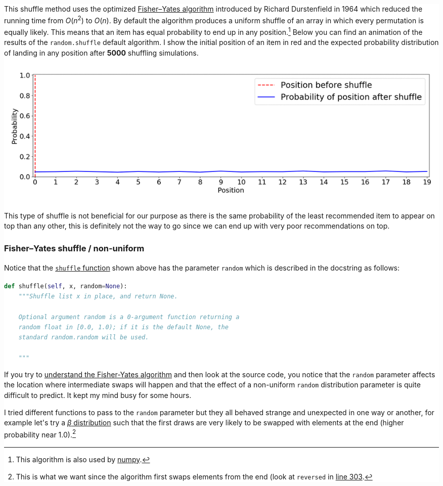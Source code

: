 This shuffle method uses the optimized [Fisher–Yates algorithm](https://en.wikipedia.org/wiki/Fisher%E2%80%93Yates_shuffle) introduced by Richard Durstenfield in 1964 which reduced the running time from $O(n^2)$ to $O(n)$. By default the algorithm produces a uniform shuffle of an array in which every permutation is equally likely. This means that an item has equal probability to end up in any position.[^4] Below you can find an animation of the results of the `random.shuffle` default algorithm. I show the initial position of an item in red and the expected probability distribution of landing in any position after **5000** shuffling simulations.

![random uniform shuffle](/images/blog/tech/elitist-shuffle/random_uniform_shuffle.gif)

This type of shuffle is not beneficial for our purpose as there is the same probability of the least recommended item to appear on top than any other, this is definitely not the way to go since we can end up with very poor recommendations on top.

### Fisher–Yates shuffle / non-uniform

Notice that the [`shuffle` function](https://github.com/numpy/numpy/blob/d7d5cb3feccc1fc6cf57159e8b9fe0a733968706/numpy/random/mtrand/mtrand.pyx#L4778) shown above has the parameter `random` which is described in the docstring as follows:

```python
def shuffle(self, x, random=None):
    """Shuffle list x in place, and return None.

    Optional argument random is a 0-argument function returning a
    random float in [0.0, 1.0); if it is the default None, the
    standard random.random will be used.

    """
```

If you try to [understand the Fisher-Yates algorithm](https://eli.thegreenplace.net/2010/05/28/the-intuition-behind-fisher-yates-shuffling/) and then look at the source code, you notice that the `random` parameter affects the location where intermediate swaps will happen and that the effect of a non-uniform `random` distribution parameter is quite difficult to predict. It kept my mind busy for some hours.

I tried different functions to pass to the `random` parameter but they all behaved strange and unexpected in one way or another, for example let's try a [$\beta$ distribution](https://en.wikipedia.org/wiki/Beta_distribution) such that the first draws are very likely to be swapped with elements at the end (higher probability near 1.0).[^5]


[^1]: Some other user similar to me might have done some actions that affect my recommendations, or simply not clicking on the items affects my own recommendations.
[^2]: There can be an exploration-exploitation step after.
[^3]: It can also be a dynamic threshold based on the scores from the recommendation system.
[^4]: This algorithm is also used by [numpy](https://github.com/numpy/numpy/blob/master/numpy/random/mtrand/mtrand.pyx#L4852).
[^5]: This is what we want since the algorithm first swaps elements from the end (look at `reversed` in [line 303](https://github.com/python/cpython/blob/master/Lib/random.py#L303).
[^6]: It is not a matter of increasing the number of simulations. I did that and found the same behavior.
[^7]: You might be tempted to use `np.arange(len(items), 0, step=-1)` which is not numerically robust for a big `inequality` parameter.